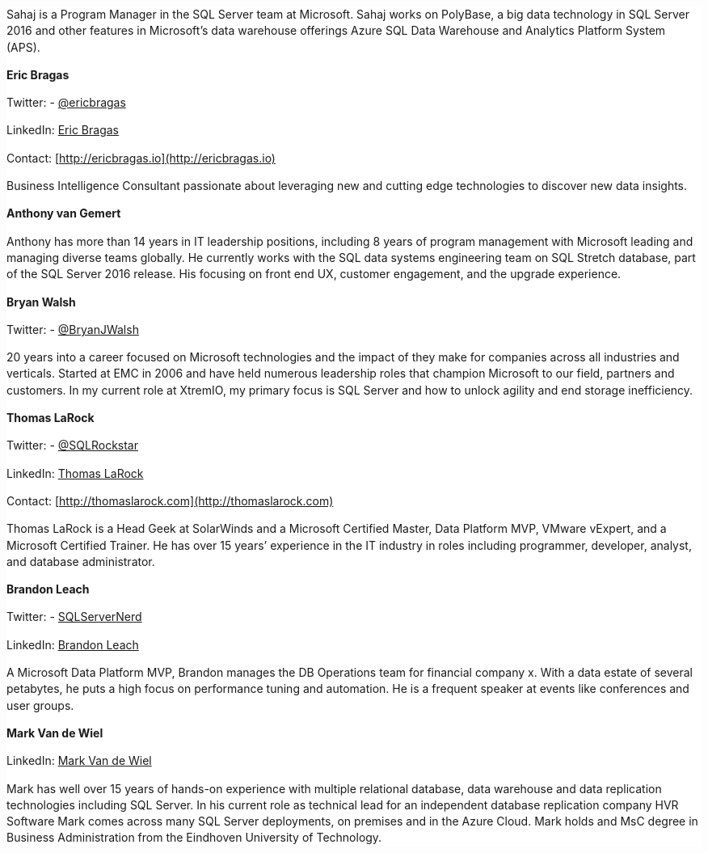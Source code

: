 Sahaj is a Program Manager in the SQL Server team at Microsoft. Sahaj works on PolyBase, a big data technology in SQL Server 2016 and other features in Microsoft’s data warehouse offerings Azure SQL Data Warehouse and Analytics Platform System (APS).  
 
**Eric Bragas**
 
Twitter:  - [@ericbragas](https://www.twitter.com/@ericbragas)
 
LinkedIn: [Eric Bragas](https://www.linkedin.com/in/ericbragas93/)
 
Contact: [http://ericbragas.io](http://ericbragas.io)
 
Business Intelligence Consultant passionate about leveraging new and cutting edge technologies to discover new data insights.
 
**Anthony van Gemert**
 
Anthony has more than 14 years in IT leadership positions, including 8 years of program management with Microsoft leading and managing diverse teams globally. He currently works with the SQL data systems engineering team on SQL Stretch database, part of the SQL Server 2016 release. His focusing on front end UX, customer engagement, and the upgrade experience.
 
**Bryan Walsh**
 
Twitter:  - [@BryanJWalsh](https://www.twitter.com/@BryanJWalsh)
 
20 years into a career focused on Microsoft technologies and the impact of they make for companies across all industries and verticals. Started at EMC in 2006 and have held numerous leadership roles that champion Microsoft to our field, partners and customers. In my current role at XtremIO, my primary focus is SQL Server and how to unlock agility and end storage inefficiency.
 
**Thomas LaRock**
 
Twitter:  - [@SQLRockstar](https://www.twitter.com/@SQLRockstar)
 
LinkedIn: [Thomas LaRock](http://www.linkedin.com/in/sqlrockstar/)
 
Contact: [http://thomaslarock.com](http://thomaslarock.com)
 
Thomas LaRock is a Head Geek at SolarWinds and a Microsoft Certified Master, Data Platform MVP, VMware vExpert, and a Microsoft Certified Trainer. He has over 15 years’ experience in the IT industry in roles including programmer, developer, analyst, and database administrator.
 
**Brandon Leach**
 
Twitter:  - [SQLServerNerd](https://www.twitter.com/SQLServerNerd)
 
LinkedIn: [Brandon Leach](https://www.linkedin.com/in/sqlservernerd)
 
A Microsoft Data Platform MVP, Brandon manages the DB Operations team for financial company x. With a data estate of several petabytes, he puts a high focus on performance tuning and automation. He is a frequent speaker at events like conferences and user groups.
 
**Mark Van de Wiel**
 
LinkedIn: [Mark Van de Wiel](https://www.linkedin.com/in/markv27)
 
Mark has well over 15 years of hands-on experience with multiple relational database, data warehouse and data replication technologies including SQL Server. In his current role as technical lead for an independent database replication company HVR Software Mark comes across many SQL Server deployments, on premises and in the Azure Cloud. Mark holds and MsC degree in Business Administration from the Eindhoven University of Technology.
 
